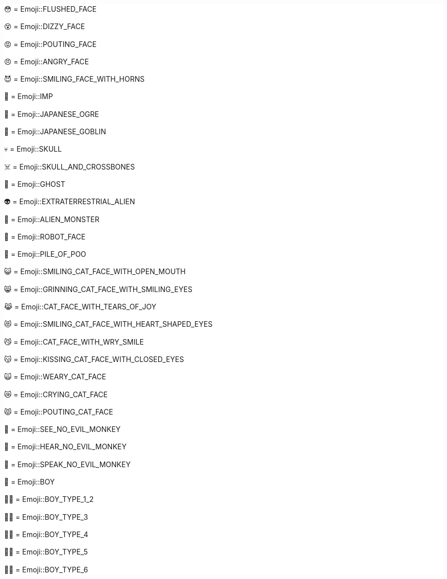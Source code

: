 😳 = Emoji::FLUSHED_FACE

😵 = Emoji::DIZZY_FACE

😡 = Emoji::POUTING_FACE

😠 = Emoji::ANGRY_FACE

😈 = Emoji::SMILING_FACE_WITH_HORNS

👿 = Emoji::IMP

👹 = Emoji::JAPANESE_OGRE

👺 = Emoji::JAPANESE_GOBLIN

💀 = Emoji::SKULL

☠️ = Emoji::SKULL_AND_CROSSBONES

👻 = Emoji::GHOST

👽 = Emoji::EXTRATERRESTRIAL_ALIEN

👾 = Emoji::ALIEN_MONSTER

🤖 = Emoji::ROBOT_FACE

💩 = Emoji::PILE_OF_POO

😺 = Emoji::SMILING_CAT_FACE_WITH_OPEN_MOUTH

😸 = Emoji::GRINNING_CAT_FACE_WITH_SMILING_EYES

😹 = Emoji::CAT_FACE_WITH_TEARS_OF_JOY

😻 = Emoji::SMILING_CAT_FACE_WITH_HEART_SHAPED_EYES

😼 = Emoji::CAT_FACE_WITH_WRY_SMILE

😽 = Emoji::KISSING_CAT_FACE_WITH_CLOSED_EYES

🙀 = Emoji::WEARY_CAT_FACE

😿 = Emoji::CRYING_CAT_FACE

😾 = Emoji::POUTING_CAT_FACE

🙈 = Emoji::SEE_NO_EVIL_MONKEY

🙉 = Emoji::HEAR_NO_EVIL_MONKEY

🙊 = Emoji::SPEAK_NO_EVIL_MONKEY

👦 = Emoji::BOY

👦🏻 = Emoji::BOY_TYPE_1_2

👦🏼 = Emoji::BOY_TYPE_3

👦🏽 = Emoji::BOY_TYPE_4

👦🏾 = Emoji::BOY_TYPE_5

👦🏿 = Emoji::BOY_TYPE_6
